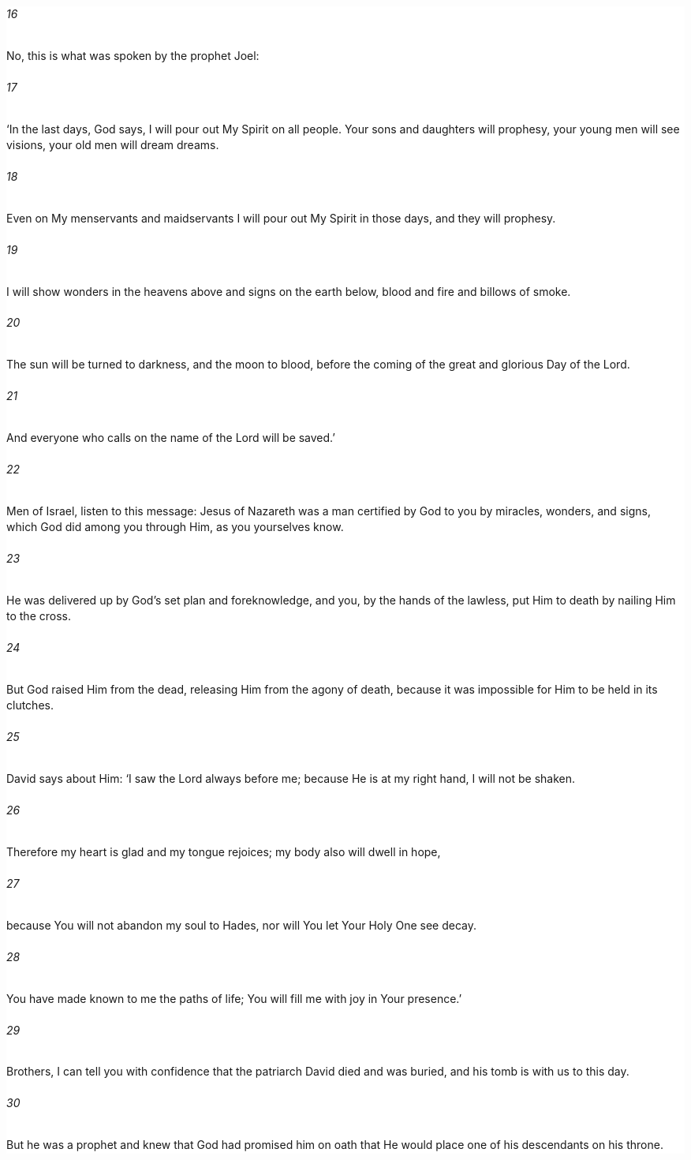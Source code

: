 ###### 16  
No, this is what was spoken by the prophet Joel:  
  
###### 17  
‘In the last days, God says, I will pour out My Spirit on all people. Your sons and daughters will prophesy, your young men will see visions, your old men will dream dreams.  
  
###### 18  
Even on My menservants and maidservants I will pour out My Spirit in those days, and they will prophesy.  
  
###### 19  
I will show wonders in the heavens above and signs on the earth below, blood and fire and billows of smoke.  
  
###### 20  
The sun will be turned to darkness, and the moon to blood, before the coming of the great and glorious Day of the Lord.  
  
###### 21  
And everyone who calls on the name of the Lord will be saved.’  
  
###### 22  
Men of Israel, listen to this message: Jesus of Nazareth was a man certified by God to you by miracles, wonders, and signs, which God did among you through Him, as you yourselves know.  
  
###### 23  
He was delivered up by God’s set plan and foreknowledge, and you, by the hands of the lawless, put Him to death by nailing Him to the cross.  
  
###### 24  
But God raised Him from the dead, releasing Him from the agony of death, because it was impossible for Him to be held in its clutches.  
  
###### 25  
David says about Him: ‘I saw the Lord always before me; because He is at my right hand, I will not be shaken.  
  
###### 26  
Therefore my heart is glad and my tongue rejoices; my body also will dwell in hope,  
  
###### 27  
because You will not abandon my soul to Hades, nor will You let Your Holy One see decay.  
  
###### 28  
You have made known to me the paths of life; You will fill me with joy in Your presence.’  
  
###### 29  
Brothers, I can tell you with confidence that the patriarch David died and was buried, and his tomb is with us to this day.  
  
###### 30  
But he was a prophet and knew that God had promised him on oath that He would place one of his descendants on his throne.  
  